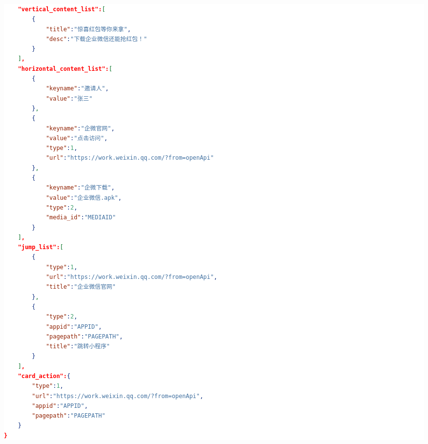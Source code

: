 ```json
    "vertical_content_list":[
        {
            "title":"惊喜红包等你来拿",
            "desc":"下载企业微信还能抢红包！"
        }
    ],
    "horizontal_content_list":[
        {
            "keyname":"邀请人",
            "value":"张三"
        },
        {
            "keyname":"企微官网",
            "value":"点击访问",
            "type":1,
            "url":"https://work.weixin.qq.com/?from=openApi"
        },
        {
            "keyname":"企微下载",
            "value":"企业微信.apk",
            "type":2,
            "media_id":"MEDIAID"
        }
    ],
    "jump_list":[
        {
            "type":1,
            "url":"https://work.weixin.qq.com/?from=openApi",
            "title":"企业微信官网"
        },
        {
            "type":2,
            "appid":"APPID",
            "pagepath":"PAGEPATH",
            "title":"跳转小程序"
        }
    ],
    "card_action":{
        "type":1,
        "url":"https://work.weixin.qq.com/?from=openApi",
        "appid":"APPID",
        "pagepath":"PAGEPATH"
    }
}
```

